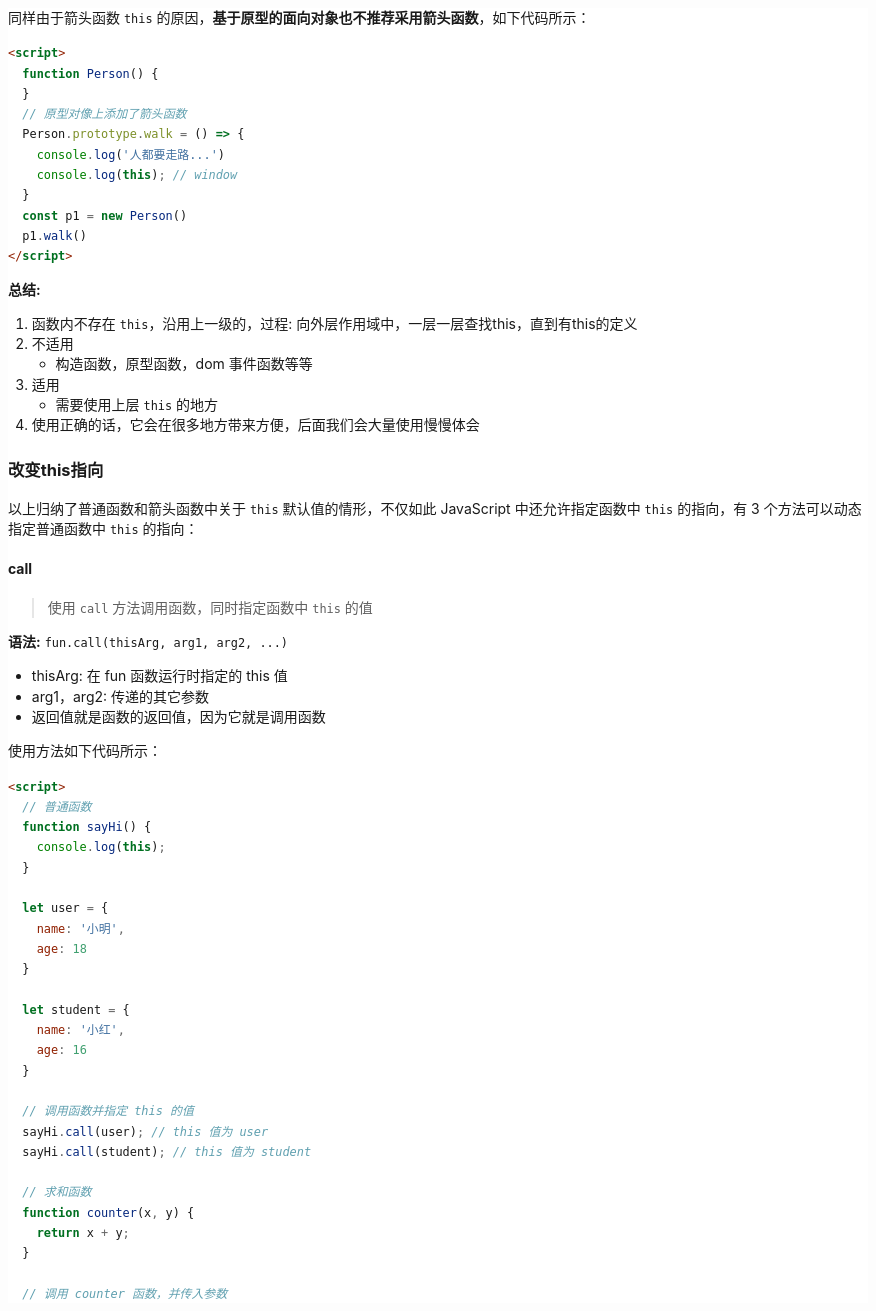 同样由于箭头函数 `this` 的原因，**基于原型的面向对象也不推荐采用箭头函数**，如下代码所示：

```html
<script>
  function Person() {
  }
  // 原型对像上添加了箭头函数
  Person.prototype.walk = () => {
    console.log('人都要走路...')
    console.log(this); // window
  }
  const p1 = new Person()
  p1.walk()
</script>
```

**总结:**

1. 函数内不存在 `this`，沿用上一级的，过程: 向外层作用域中，一层一层查找this，直到有this的定义
2. 不适用
   - 构造函数，原型函数，dom 事件函数等等
3. 适用
   - 需要使用上层 `this` 的地方
4. 使用正确的话，它会在很多地方带来方便，后面我们会大量使用慢慢体会

### 改变this指向

以上归纳了普通函数和箭头函数中关于 `this` 默认值的情形，不仅如此 JavaScript 中还允许指定函数中 `this` 的指向，有 3 个方法可以动态指定普通函数中 `this` 的指向：

#### call

> 使用 `call` 方法调用函数，同时指定函数中 `this` 的值

**语法:** `fun.call(thisArg, arg1, arg2, ...)`

- thisArg: 在 fun 函数运行时指定的 this 值
- arg1，arg2: 传递的其它参数
- 返回值就是函数的返回值，因为它就是调用函数

使用方法如下代码所示：

```html
<script>
  // 普通函数
  function sayHi() {
    console.log(this);
  }

  let user = {
    name: '小明',
    age: 18
  }

  let student = {
    name: '小红',
    age: 16
  }

  // 调用函数并指定 this 的值
  sayHi.call(user); // this 值为 user
  sayHi.call(student); // this 值为 student

  // 求和函数
  function counter(x, y) {
    return x + y;
  }

  // 调用 counter 函数，并传入参数
```